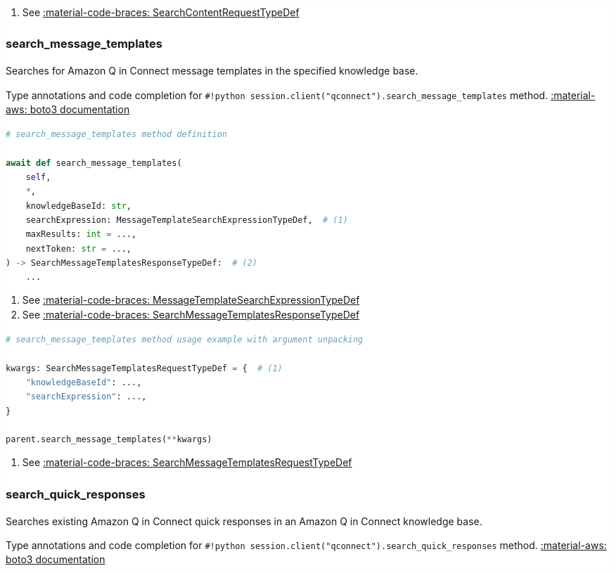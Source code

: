 1. See [:material-code-braces: SearchContentRequestTypeDef](./type_defs.md#searchcontentrequesttypedef)

### search\_message\_templates

Searches for Amazon Q in Connect message templates in the specified knowledge
base.

Type annotations and code completion for `#!python session.client("qconnect").search_message_templates` method.
[:material-aws: boto3 documentation](https://boto3.amazonaws.com/v1/documentation/api/latest/reference/services/qconnect.html#QConnect.Client)

```python
# search_message_templates method definition

await def search_message_templates(
    self,
    *,
    knowledgeBaseId: str,
    searchExpression: MessageTemplateSearchExpressionTypeDef,  # (1)
    maxResults: int = ...,
    nextToken: str = ...,
) -> SearchMessageTemplatesResponseTypeDef:  # (2)
    ...
```

1. See [:material-code-braces: MessageTemplateSearchExpressionTypeDef](./type_defs.md#messagetemplatesearchexpressiontypedef)
2. See [:material-code-braces: SearchMessageTemplatesResponseTypeDef](./type_defs.md#searchmessagetemplatesresponsetypedef)


```python
# search_message_templates method usage example with argument unpacking

kwargs: SearchMessageTemplatesRequestTypeDef = {  # (1)
    "knowledgeBaseId": ...,
    "searchExpression": ...,
}

parent.search_message_templates(**kwargs)
```

1. See [:material-code-braces: SearchMessageTemplatesRequestTypeDef](./type_defs.md#searchmessagetemplatesrequesttypedef)

### search\_quick\_responses

Searches existing Amazon Q in Connect quick responses in an Amazon Q in Connect
knowledge base.

Type annotations and code completion for `#!python session.client("qconnect").search_quick_responses` method.
[:material-aws: boto3 documentation](https://boto3.amazonaws.com/v1/documentation/api/latest/reference/services/qconnect.html#QConnect.Client)

